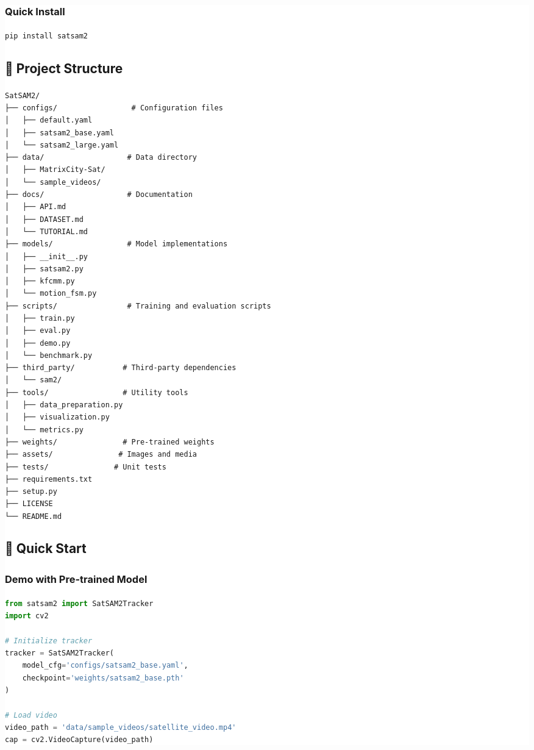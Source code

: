 ### Quick Install

```bash
pip install satsam2
```

## 📁 Project Structure

```
SatSAM2/
├── configs/                 # Configuration files
│   ├── default.yaml
│   ├── satsam2_base.yaml
│   └── satsam2_large.yaml
├── data/                   # Data directory
│   ├── MatrixCity-Sat/
│   └── sample_videos/
├── docs/                   # Documentation
│   ├── API.md
│   ├── DATASET.md
│   └── TUTORIAL.md
├── models/                 # Model implementations
│   ├── __init__.py
│   ├── satsam2.py
│   ├── kfcmm.py
│   └── motion_fsm.py
├── scripts/                # Training and evaluation scripts
│   ├── train.py
│   ├── eval.py
│   ├── demo.py
│   └── benchmark.py
├── third_party/           # Third-party dependencies
│   └── sam2/
├── tools/                 # Utility tools
│   ├── data_preparation.py
│   ├── visualization.py
│   └── metrics.py
├── weights/               # Pre-trained weights
├── assets/               # Images and media
├── tests/               # Unit tests
├── requirements.txt
├── setup.py
├── LICENSE
└── README.md
```

## 🚀 Quick Start

### Demo with Pre-trained Model

```python
from satsam2 import SatSAM2Tracker
import cv2

# Initialize tracker
tracker = SatSAM2Tracker(
    model_cfg='configs/satsam2_base.yaml',
    checkpoint='weights/satsam2_base.pth'
)

# Load video
video_path = 'data/sample_videos/satellite_video.mp4'
cap = cv2.VideoCapture(video_path)

```